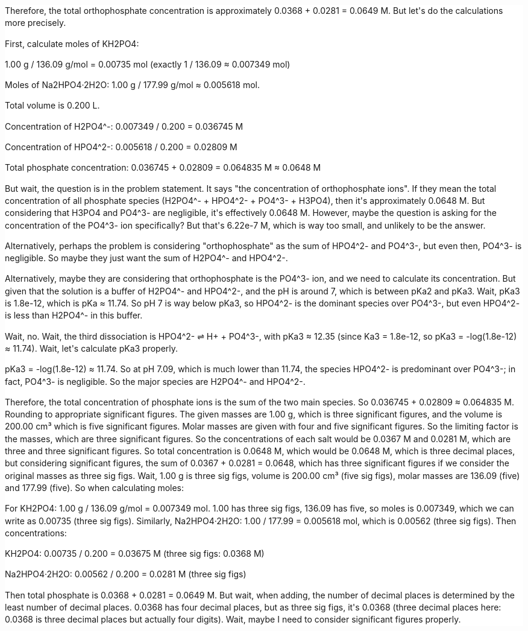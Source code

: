 Therefore, the total orthophosphate concentration is approximately 0.0368 + 0.0281 = 0.0649 M. But let's do the calculations more precisely.

First, calculate moles of KH2PO4:

1.00 g / 136.09 g/mol = 0.00735 mol (exactly 1 / 136.09 ≈ 0.007349 mol)

Moles of Na2HPO4·2H2O: 1.00 g / 177.99 g/mol ≈ 0.005618 mol.

Total volume is 0.200 L.

Concentration of H2PO4^-: 0.007349 / 0.200 = 0.036745 M

Concentration of HPO4^2-: 0.005618 / 0.200 = 0.02809 M

Total phosphate concentration: 0.036745 + 0.02809 = 0.064835 M ≈ 0.0648 M

But wait, the question is in the problem statement. It says "the concentration of orthophosphate ions". If they mean the total concentration of all phosphate species (H2PO4^- + HPO4^2- + PO4^3- + H3PO4), then it's approximately 0.0648 M. But considering that H3PO4 and PO4^3- are negligible, it's effectively 0.0648 M. However, maybe the question is asking for the concentration of the PO4^3- ion specifically? But that's 6.22e-7 M, which is way too small, and unlikely to be the answer.

Alternatively, perhaps the problem is considering "orthophosphate" as the sum of HPO4^2- and PO4^3-, but even then, PO4^3- is negligible. So maybe they just want the sum of H2PO4^- and HPO4^2-.

Alternatively, maybe they are considering that orthophosphate is the PO4^3- ion, and we need to calculate its concentration. But given that the solution is a buffer of H2PO4^- and HPO4^2-, and the pH is around 7, which is between pKa2 and pKa3. Wait, pKa3 is 1.8e-12, which is pKa ≈ 11.74. So pH 7 is way below pKa3, so HPO4^2- is the dominant species over PO4^3-, but even HPO4^2- is less than H2PO4^- in this buffer.

Wait, no. Wait, the third dissociation is HPO4^2- ⇌ H+ + PO4^3-, with pKa3 ≈ 12.35 (since Ka3 = 1.8e-12, so pKa3 = -log(1.8e-12) ≈ 11.74). Wait, let's calculate pKa3 properly.

pKa3 = -log(1.8e-12) ≈ 11.74. So at pH 7.09, which is much lower than 11.74, the species HPO4^2- is predominant over PO4^3-; in fact, PO4^3- is negligible. So the major species are H2PO4^- and HPO4^2-.

Therefore, the total concentration of phosphate ions is the sum of the two main species. So 0.036745 + 0.02809 ≈ 0.064835 M. Rounding to appropriate significant figures. The given masses are 1.00 g, which is three significant figures, and the volume is 200.00 cm³ which is five significant figures. Molar masses are given with four and five significant figures. So the limiting factor is the masses, which are three significant figures. So the concentrations of each salt would be 0.0367 M and 0.0281 M, which are three and three significant figures. So total concentration is 0.0648 M, which would be 0.0648 M, which is three decimal places, but considering significant figures, the sum of 0.0367 + 0.0281 = 0.0648, which has three significant figures if we consider the original masses as three sig figs. Wait, 1.00 g is three sig figs, volume is 200.00 cm³ (five sig figs), molar masses are 136.09 (five) and 177.99 (five). So when calculating moles:

For KH2PO4: 1.00 g / 136.09 g/mol = 0.007349 mol. 1.00 has three sig figs, 136.09 has five, so moles is 0.007349, which we can write as 0.00735 (three sig figs). Similarly, Na2HPO4·2H2O: 1.00 / 177.99 = 0.005618 mol, which is 0.00562 (three sig figs). Then concentrations:

KH2PO4: 0.00735 / 0.200 = 0.03675 M (three sig figs: 0.0368 M)

Na2HPO4·2H2O: 0.00562 / 0.200 = 0.0281 M (three sig figs)

Then total phosphate is 0.0368 + 0.0281 = 0.0649 M. But wait, when adding, the number of decimal places is determined by the least number of decimal places. 0.0368 has four decimal places, but as three sig figs, it's 0.0368 (three decimal places here: 0.0368 is three decimal places but actually four digits). Wait, maybe I need to consider significant figures properly.
